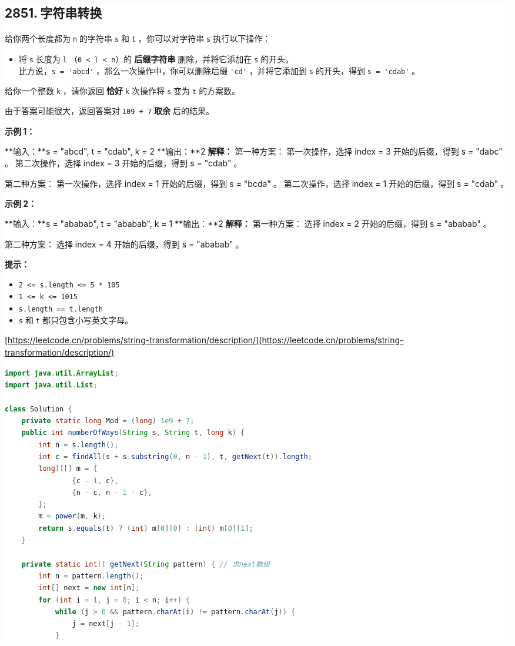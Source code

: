 2851\. 字符串转换
------------

给你两个长度都为 `n` 的字符串 `s` 和 `t` 。你可以对字符串 `s` 执行以下操作：

*   将 `s` 长度为 `l` （`0 < l < n`）的 **后缀字符串** 删除，并将它添加在 `s` 的开头。  
    比方说，`s = 'abcd'` ，那么一次操作中，你可以删除后缀 `'cd'` ，并将它添加到 `s` 的开头，得到 `s = 'cdab'` 。

给你一个整数 `k` ，请你返回 **恰好** `k` 次操作将 `s` 变为 `t` 的方案数。

由于答案可能很大，返回答案对 `109 + 7` **取余** 后的结果。

**示例 1：**

**输入：**s = "abcd", t = "cdab", k = 2
**输出：**2
**解释：**
第一种方案：
第一次操作，选择 index = 3 开始的后缀，得到 s = "dabc" 。
第二次操作，选择 index = 3 开始的后缀，得到 s = "cdab" 。

第二种方案：
第一次操作，选择 index = 1 开始的后缀，得到 s = "bcda" 。
第二次操作，选择 index = 1 开始的后缀，得到 s = "cdab" 。

**示例 2：**

**输入：**s = "ababab", t = "ababab", k = 1
**输出：**2
**解释：**
第一种方案：
选择 index = 2 开始的后缀，得到 s = "ababab" 。

第二种方案：
选择 index = 4 开始的后缀，得到 s = "ababab" 。

**提示：**

*   `2 <= s.length <= 5 * 105`
*   `1 <= k <= 1015`
*   `s.length == t.length`
*   `s` 和 `t` 都只包含小写英文字母。

[https://leetcode.cn/problems/string-transformation/description/](https://leetcode.cn/problems/string-transformation/description/)

```java
import java.util.ArrayList;
import java.util.List;

class Solution {
    private static long Mod = (long) 1e9 + 7;
    public int numberOfWays(String s, String t, long k) {
        int n = s.length();
        int c = findAll(s + s.substring(0, n - 1), t, getNext(t)).length;
        long[][] m = {
                {c - 1, c},
                {n - c, n - 1 - c},
        };
        m = power(m, k);
        return s.equals(t) ? (int) m[0][0] : (int) m[0][1];
    }

    private static int[] getNext(String pattern) { // 求next数组
        int n = pattern.length();
        int[] next = new int[n];
        for (int i = 1, j = 0; i < n; i++) {
            while (j > 0 && pattern.charAt(i) != pattern.charAt(j)) {
                j = next[j - 1];
            }
```